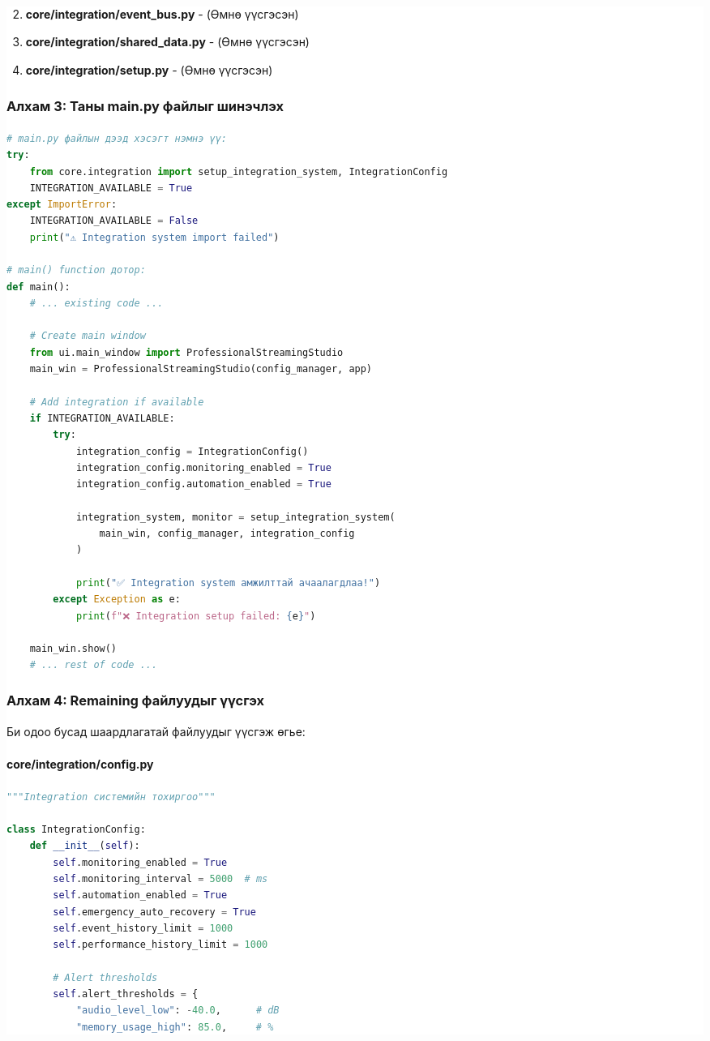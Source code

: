 2. **core/integration/event_bus.py** - (Өмнө үүсгэсэн)

3. **core/integration/shared_data.py** - (Өмнө үүсгэсэн)

4. **core/integration/setup.py** - (Өмнө үүсгэсэн)

### **Алхам 3: Таны main.py файлыг шинэчлэх**

```python
# main.py файлын дээд хэсэгт нэмнэ үү:
try:
    from core.integration import setup_integration_system, IntegrationConfig
    INTEGRATION_AVAILABLE = True
except ImportError:
    INTEGRATION_AVAILABLE = False
    print("⚠️ Integration system import failed")

# main() function дотор:
def main():
    # ... existing code ...
    
    # Create main window
    from ui.main_window import ProfessionalStreamingStudio
    main_win = ProfessionalStreamingStudio(config_manager, app)
    
    # Add integration if available
    if INTEGRATION_AVAILABLE:
        try:
            integration_config = IntegrationConfig()
            integration_config.monitoring_enabled = True
            integration_config.automation_enabled = True
            
            integration_system, monitor = setup_integration_system(
                main_win, config_manager, integration_config
            )
            
            print("✅ Integration system амжилттай ачаалагдлаа!")
        except Exception as e:
            print(f"❌ Integration setup failed: {e}")
    
    main_win.show()
    # ... rest of code ...
```

### **Алхам 4: Remaining файлуудыг үүсгэх**

Би одоо бусад шаардлагатай файлуудыг үүсгэж өгье:

#### **core/integration/config.py**
```python
"""Integration системийн тохиргоо"""

class IntegrationConfig:
    def __init__(self):
        self.monitoring_enabled = True
        self.monitoring_interval = 5000  # ms
        self.automation_enabled = True
        self.emergency_auto_recovery = True
        self.event_history_limit = 1000
        self.performance_history_limit = 1000
        
        # Alert thresholds
        self.alert_thresholds = {
            "audio_level_low": -40.0,      # dB
            "memory_usage_high": 85.0,     # %
```